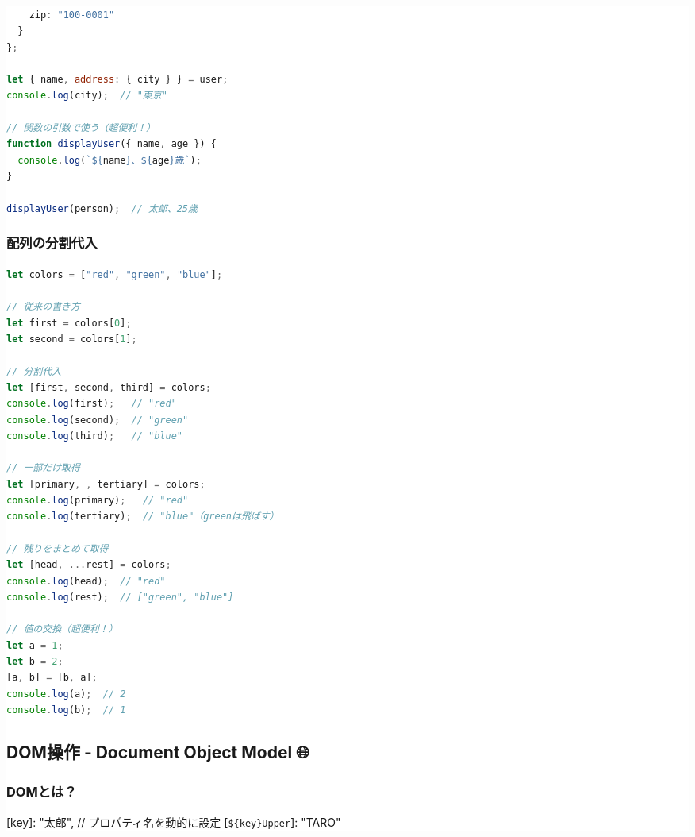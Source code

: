 ```javascript
    zip: "100-0001"
  }
};

let { name, address: { city } } = user;
console.log(city);  // "東京"

// 関数の引数で使う（超便利！）
function displayUser({ name, age }) {
  console.log(`${name}、${age}歳`);
}

displayUser(person);  // 太郎、25歳
```

### 配列の分割代入

```javascript
let colors = ["red", "green", "blue"];

// 従来の書き方
let first = colors[0];
let second = colors[1];

// 分割代入
let [first, second, third] = colors;
console.log(first);   // "red"
console.log(second);  // "green"
console.log(third);   // "blue"

// 一部だけ取得
let [primary, , tertiary] = colors;
console.log(primary);   // "red"
console.log(tertiary);  // "blue"（greenは飛ばす）

// 残りをまとめて取得
let [head, ...rest] = colors;
console.log(head);  // "red"
console.log(rest);  // ["green", "blue"]

// 値の交換（超便利！）
let a = 1;
let b = 2;
[a, b] = [b, a];
console.log(a);  // 2
console.log(b);  // 1
```

## DOM操作 - Document Object Model 🌐

### DOMとは？


  [key]: "太郎",  // プロパティ名を動的に設定
  [`${key}Upper`]: "TARO"